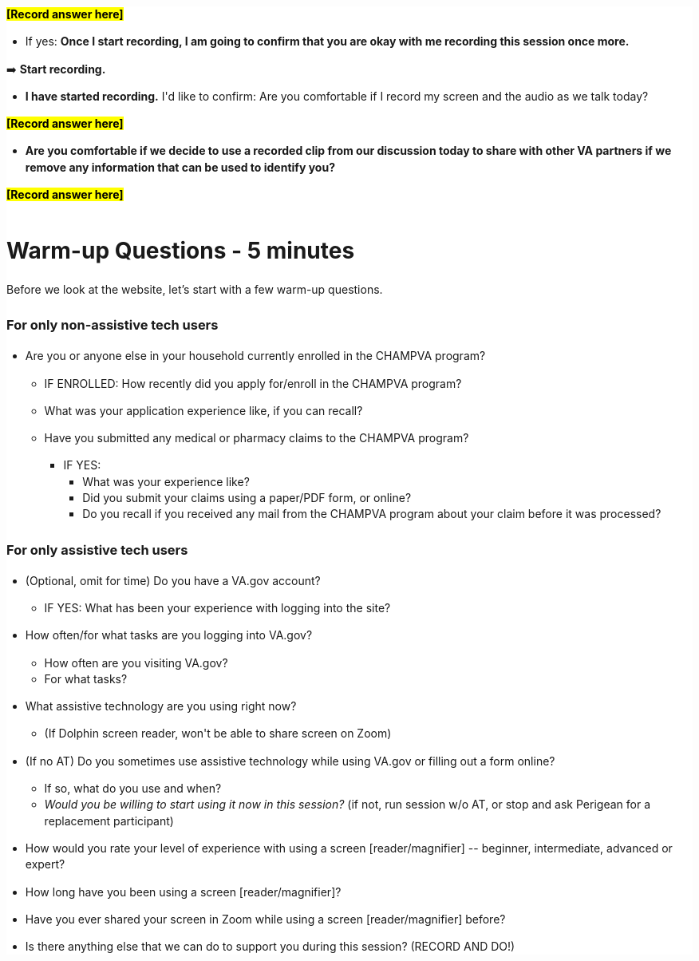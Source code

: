    <mark>**[Record answer here]**</mark>

   - If yes: **Once I start recording, I am going to confirm that you are okay with me recording this session once more.**

➡️ **Start recording.**

- **I have started recording.** I'd like to confirm: Are you comfortable if I record my screen and the audio as we talk today?

 <mark>**[Record answer here]**</mark>
 
- **Are you comfortable if we decide to use a recorded clip from our discussion today to share with other VA partners if we remove any information that can be used to identify you?**

 <mark>**[Record answer here]**</mark>

# Warm-up Questions - 5 minutes

Before we look at the website, let’s start with a few warm-up questions.

### For only non-assistive tech users

 - Are you or anyone else in your household currently enrolled in the CHAMPVA program?
   - IF ENROLLED: How recently did you apply for/enroll in the CHAMPVA program?
   - What was your application experience like, if you can recall?
 
   - Have you submitted any medical or pharmacy claims to the CHAMPVA program?
     - IF YES:
       - What was your experience like?
       - Did you submit your claims using a paper/PDF form, or online?
       - Do you recall if you received any mail from the CHAMPVA program about your claim before it was processed?

### For only assistive tech users
 - (Optional, omit for time) Do you have a VA.gov account?
   - IF YES: What has been your experience with logging into the site?
     
  - How often/for what tasks are you logging into VA.gov? 
      - How often are you visiting VA.gov? 
      - For what tasks?

 - What assistive technology are you using right now?
   - (If Dolphin screen reader, won't be able to share screen on Zoom)
 - (If no AT) Do you sometimes use assistive technology while using VA.gov or filling out a form online?
   - If so, what do you use and when? 
   - *Would you be willing to start using it now in this session?* (if not, run session w/o AT, or stop and ask Perigean for a replacement participant)
 - How would you rate your level of experience with using a screen [reader/magnifier] -- beginner, intermediate, advanced or expert?
 - How long have you been using a screen [reader/magnifier]?
 - Have you ever shared your screen in Zoom while using a screen [reader/magnifier] before?
 - Is there anything else that we can do to support you during this session? (RECORD AND DO!)
